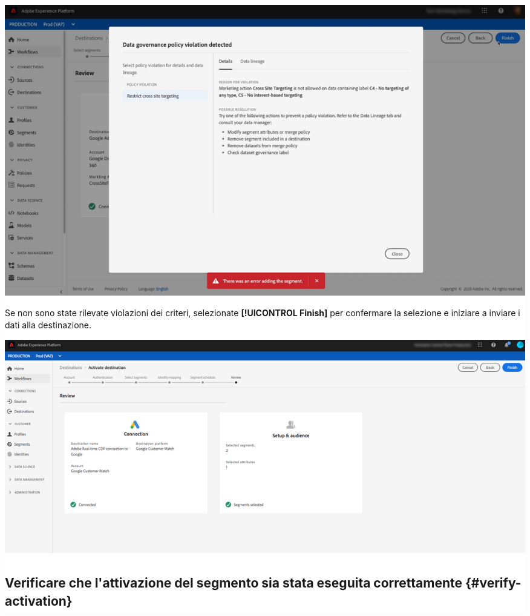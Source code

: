 ![conferma selezione](/help/rtcdp/destinations/assets/data-policy-violation.png)

Se non sono state rilevate violazioni dei criteri, selezionate **[!UICONTROL Finish]** per confermare la selezione e iniziare a inviare i dati alla destinazione.

![conferma selezione](/help/rtcdp/destinations/assets/gcm-review.png)




## Verificare che l&#39;attivazione del segmento sia stata eseguita correttamente {#verify-activation}
